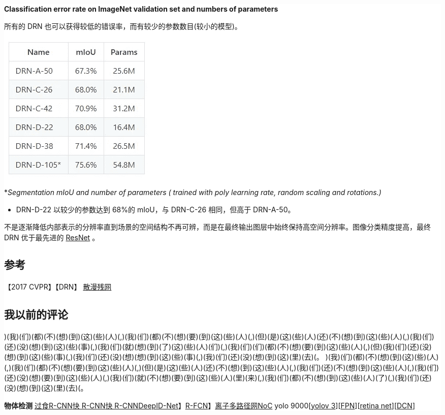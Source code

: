 **Classification error rate on ImageNet validation set and numbers of parameters**

所有的 DRN 也可以获得较低的错误率，而有较少的参数数目(较小的模型)。

![](img/9bcfc6d7f7e31b164d211c48f3794d8b.png)

**Segmentation mIoU and number of parameters ( *trained with poly learning rate, random scaling and rotations.)**

*   DRN-D-22 以较少的参数达到 68%的 mIoU，与 DRN-C-26 相同，但高于 DRN-A-50。

不是逐渐降低内部表示的分辨率直到场景的空间结构不再可辨，而是在最终输出图层中始终保持高空间分辨率。图像分类精度提高，最终 DRN 优于最先进的 [ResNet](/review-resnet-winner-of-ilsvrc-2015-image-classification-localization-detection-e39402bfa5d8) 。

## 参考

【2017 CVPR】【DRN】
[散漫残网](https://arxiv.org/abs/1705.09914)

## 我以前的评论

)(我)(们)(都)(不)(想)(到)(这)(些)(人)(,)(我)(们)(都)(不)(想)(要)(到)(这)(些)(人)(,)(但)(是)(这)(些)(人)(还)(不)(想)(到)(这)(些)(人)(,)(我)(们)(还)(没)(想)(到)(这)(些)(事)(,)(我)(们)(就)(想)(到)(了)(这)(些)(人)(们)(,)(我)(们)(们)(都)(不)(想)(要)(到)(这)(些)(人)(,)(但)(我)(们)(还)(没)(想)(到)(这)(些)(事)(,)(我)(们)(还)(没)(想)(想)(到)(这)(些)(事)(,)(我)(们)(还)(没)(想)(到)(这)(里)(去)(。 )(我)(们)(都)(不)(想)(到)(这)(些)(人)(,)(我)(们)(都)(不)(想)(要)(到)(这)(些)(人)(,)(但)(是)(这)(些)(人)(还)(不)(想)(到)(这)(些)(人)(,)(我)(们)(还)(不)(想)(到)(这)(些)(人)(,)(我)(们)(还)(没)(想)(要)(到)(这)(些)(人)(,)(我)(们)(就)(不)(想)(要)(到)(这)(些)(人)(里)(来)(,)(我)(们)(都)(不)(想)(到)(这)(些)(人)(了)(,)(我)(们)(还)(没)(想)(到)(这)(里)(去)(。

**物体检测** [过食](https://medium.com/coinmonks/review-of-overfeat-winner-of-ilsvrc-2013-localization-task-object-detection-a6f8b9044754)[R-CNN](https://medium.com/coinmonks/review-r-cnn-object-detection-b476aba290d1)[快 R-CNN](https://medium.com/coinmonks/review-fast-r-cnn-object-detection-a82e172e87ba)[快 R-CNN](/review-faster-r-cnn-object-detection-f5685cb30202)[DeepID-Net](/review-deepid-net-def-pooling-layer-object-detection-f72486f1a0f6)】[R-FCN](/review-r-fcn-positive-sensitive-score-maps-object-detection-91cd2389345c)】[离子](/review-ion-inside-outside-net-2nd-runner-up-in-2015-coco-detection-object-detection-da19993f4766)[多路径网](/review-multipath-mpn-1st-runner-up-in-2015-coco-detection-segmentation-object-detection-ea9741e7c413)[NoC](https://medium.com/datadriveninvestor/review-noc-winner-in-2015-coco-ilsvrc-detection-object-detection-d5cc84e372a) yolo 9000[[yolov 3](/review-yolov3-you-only-look-once-object-detection-eab75d7a1ba6)][[FPN](/review-fpn-feature-pyramid-network-object-detection-262fc7482610)][[retina net](/review-retinanet-focal-loss-object-detection-38fba6afabe4)][[DCN](/review-dcn-deformable-convolutional-networks-2nd-runner-up-in-2017-coco-detection-object-14e488efce44)]
